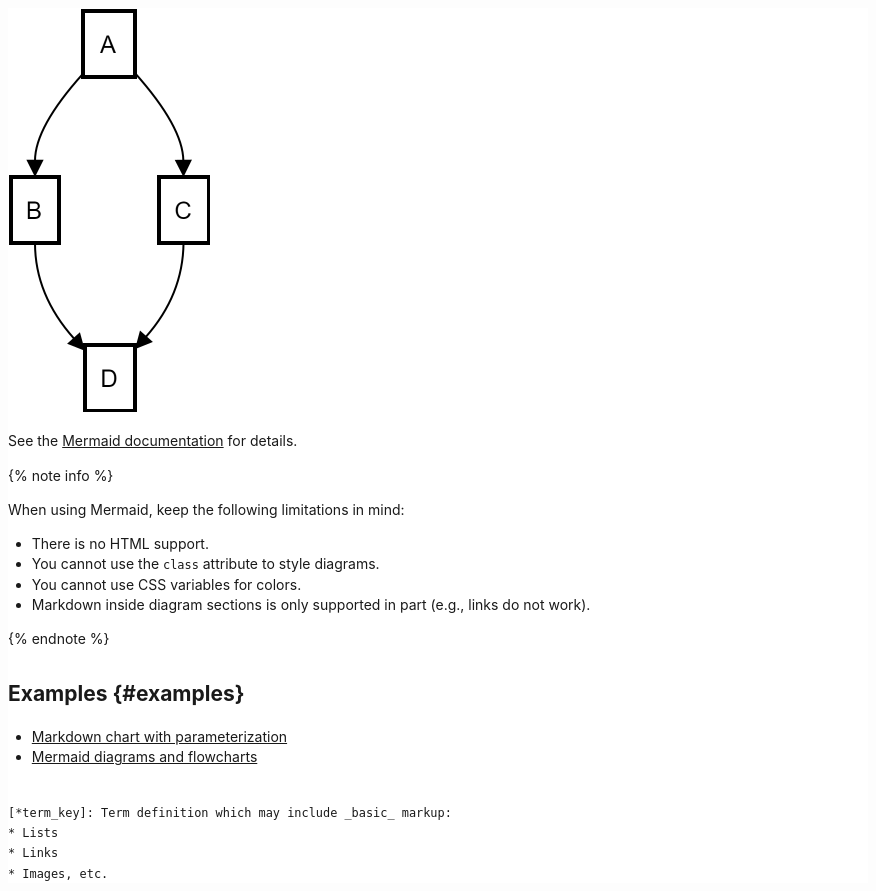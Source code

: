 ![mermaid-flowcharts-example](../../../../_assets/datalens/internal/editor/mermaid-flowcharts-example.svg)

See the [Mermaid documentation](https://mermaid.js.org/intro/) for details.

{% note info %}

When using Mermaid, keep the following limitations in mind:

* There is no HTML support.
* You cannot use the `class` attribute to style diagrams.
* You cannot use CSS variables for colors.
* Markdown inside diagram sections is only supported in part (e.g., links do not work).

{% endnote %}

## Examples {#examples}

* [Markdown chart with parameterization](https://datalens.yandex/nvkfwnekf9xy9?tab=x6v#Markdown%20чарт%20с%20параметрами)
* [Mermaid diagrams and flowcharts](https://datalens.yandex/nvkfwnekf9xy9?tab=x6v#Markdown%20чарт%20c%20Mermaid-диаграммами)

```mermaid

[*term_key]: Term definition which may include _basic_ markup:
* Lists
* Links
* Images, etc.

```